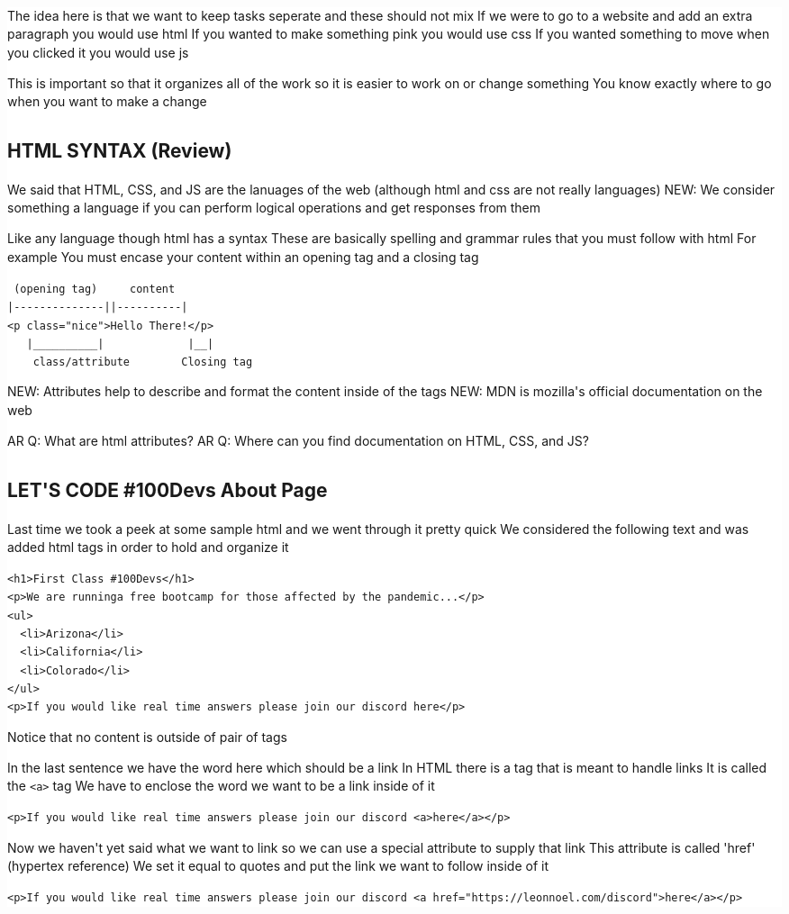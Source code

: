 The idea here is that we want to keep tasks seperate and these should not mix
If we were to go to a website and add an extra paragraph you would use html
If you wanted to make something pink you would use css
If you wanted something to move when you clicked it you would use js

This is important so that it organizes all of the work so it is easier to work on or change something
You know exactly where to go when you want to make a change

## HTML SYNTAX (Review)
We said that HTML, CSS, and JS are the lanuages of the web
(although html and css are not really languages)
NEW: We consider something a language if you can perform logical operations and get responses from them

Like any language though html has a syntax 
These are basically spelling and grammar rules that you must follow with html
For example You must encase your content within an opening tag and a closing tag
```
 (opening tag)     content
|--------------||----------|
<p class="nice">Hello There!</p>
   |__________|             |__|
    class/attribute        Closing tag
```
NEW: Attributes help to describe and format the content inside of the tags
NEW: MDN is mozilla's official documentation on the web

AR Q: What are html attributes?
AR Q: Where can you find documentation on HTML, CSS, and JS?
## LET'S CODE #100Devs About Page
Last time we took a peek at some sample html and we went through it pretty quick
We considered the following text and was added html tags in order to hold and organize it
```
<h1>First Class #100Devs</h1>
<p>We are runninga free bootcamp for those affected by the pandemic...</p>
<ul>
  <li>Arizona</li>
  <li>California</li>
  <li>Colorado</li>
</ul>
<p>If you would like real time answers please join our discord here</p>
```

Notice that no content is outside of pair of tags

In the last sentence we have the word here which should be a link
In HTML there is a tag that is meant to handle links
It is called the `<a>` tag 
We have to enclose the word we want to be a link inside of it
```
<p>If you would like real time answers please join our discord <a>here</a></p>
```
Now we haven't yet said what we want to link so we can use a special attribute to supply that link
This attribute is called 'href' (hypertex reference)
We set it equal to quotes and put the link we want to follow inside of it
```
<p>If you would like real time answers please join our discord <a href="https://leonnoel.com/discord">here</a></p>
```
